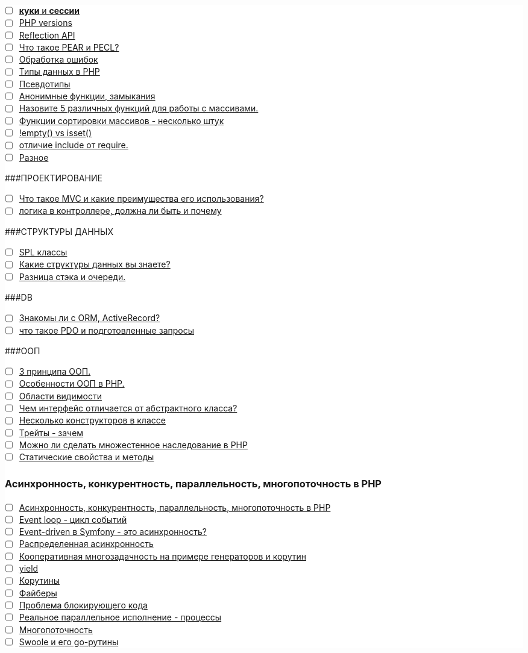 * [ ] [**куки** и **сессии**](#PHP-versions-)
* [ ] [PHP versions](#PHP-versions-)
* [ ] [Reflection API](#Reflection-API-)
* [ ] [Что такое PEAR и PECL?](#Что-такое-PEAR-и-PECL?)
* [ ] [Обработка ошибок](#Обработка-ошибок)
* [ ] [Типы данных в PHP](#Типы-данных-в-PHP)
* [ ] [Псевдотипы](#Псевдотипы)
* [ ] [Анонимные функции, замыкания](#Анонимные-функции,-замыкания)
* [ ] [Назовите 5 различных функций для работы с массивами.](#Назовите-5-различных-функций-для-работы-с-массивами.)
* [ ] [Функции сортировки массивов - несколько штук](#Функции-сортировки-массивов---несколько-штук)
* [ ] [!empty() vs isset()](#!empty()-vs-isset())
* [ ] [отличие include от require.](#отличие-include-от-require.)
* [ ] [Разное](#Разное)

###ПРОЕКТИРОВАНИЕ

* [ ] [Что такое MVC и какие преимущества его использования?](#Что-такое-MVC-и-какие-преимущества-его-использования?-)
* [ ] [логика в контроллере, должна ли быть и почему](#логика-в-контроллере,-должна-ли-быть-и-почему)

###СТРУКТУРЫ ДАННЫХ

* [ ] [SPL классы](#SPL-классы)
* [ ] [Какие структуры данных вы знаете?](#Какие-структуры-данных-вы-знаете?-)
* [ ] [Разница стэка и очереди.](#Разница-стэка-и-очереди.)

###DB

* [ ] [Знакомы ли с ORM, ActiveRecord?](#Знакомы-ли-с-ORM,-ActiveRecord?)
* [ ] [что такое PDO и подготовленные запросы](#что-такое-PDO-и-подготовленные-запросы)

###ООП

* [ ] [3 принципа ООП.](#3-принципа-ООП.)
* [ ] [Особенности ООП в PHP.](#Особенности-ООП-в-PHP.)
* [ ] [Области видимости](#Области-видимости)
* [ ] [Чем интерфейс отличается от абстрактного класса?](#Чем-интерфейс-отличается-от-абстрактного-класса?)
* [ ] [Несколько конструкторов в классе](#Несколько-конструкторов-в-классе)
* [ ] [Трейты - зачем](#Трейты---зачем)
* [ ] [Можно ли сделать множестенное наследование в PHP](#Можно-ли-сделать-множестенное-наследование-в-PHP)
* [ ] [Статические свойства и методы](#Статические-свойства-и-методы)

### Асинхронность, конкурентность, параллельность, многопоточность в PHP

* [ ] [Асинхронность, конкурентность, параллельность, многопоточность в PHP](#Асинхронность,-конкурентность,-параллельность,-многопоточность-в-PHP)
* [ ] [Event loop - цикл событий](#Event-loop---цикл-событий)
* [ ] [Event-driven в Symfony - это асинхронность?](#Event-driven-в-Symfony---это-асинхронность?)
* [ ] [Распределенная асинхронность](#Распределенная-асинхронность)
* [ ] [Кооперативная многозадачность на примере генераторов и корутин](#Кооперативная-многозадачность-на-примере-генераторов-и-корутин)
* [ ] [yield](#yield)
* [ ] [Корутины](#Корутины)
* [ ] [Файберы](#Файберы)
* [ ] [Проблема блокирующего кода](#Проблема-блокирующего-кода)
* [ ] [Реальное параллельное исполнение - процессы](#Реальное-параллельное-исполнение---процессы)
* [ ] [Многопоточность](#Многопоточность)
* [ ] [Swoole и его go-рутины](#Swoole-и-его-go-рутины)
